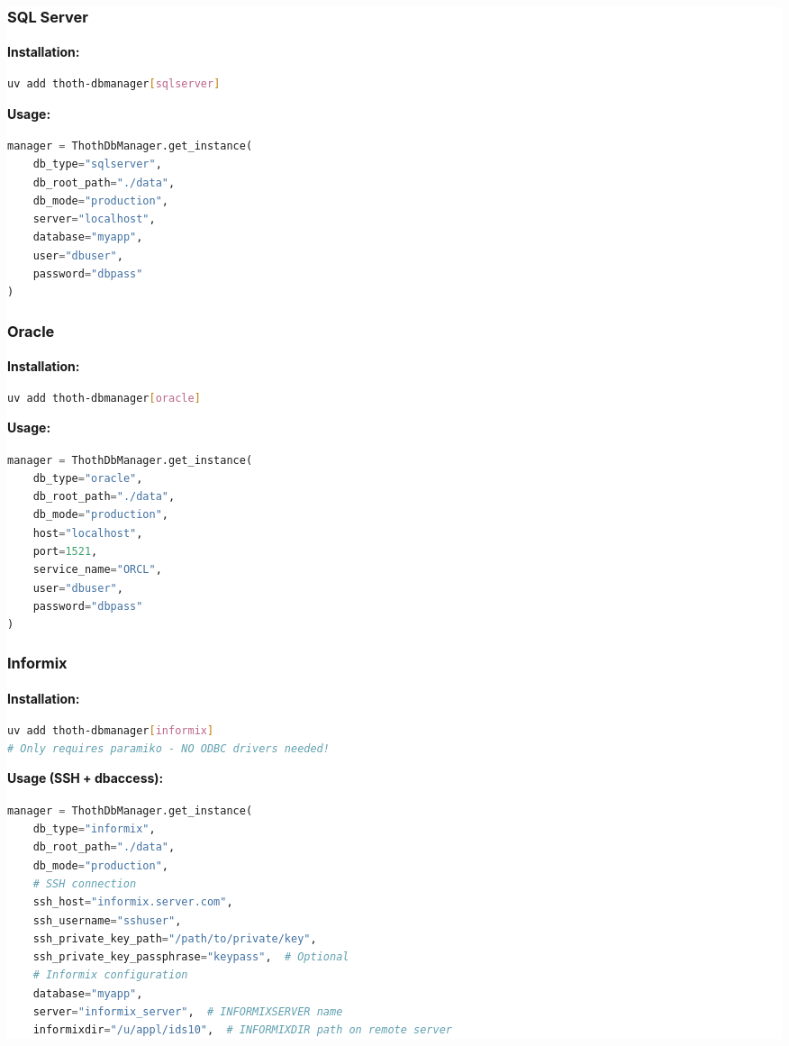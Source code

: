 ### SQL Server

**Installation:**

```bash
uv add thoth-dbmanager[sqlserver]
```

**Usage:**

```python
manager = ThothDbManager.get_instance(
    db_type="sqlserver",
    db_root_path="./data",
    db_mode="production",
    server="localhost",
    database="myapp",
    user="dbuser",
    password="dbpass"
)
```

### Oracle

**Installation:**

```bash
uv add thoth-dbmanager[oracle]
```

**Usage:**

```python
manager = ThothDbManager.get_instance(
    db_type="oracle",
    db_root_path="./data",
    db_mode="production",
    host="localhost",
    port=1521,
    service_name="ORCL",
    user="dbuser",
    password="dbpass"
)
```

### Informix

**Installation:**

```bash
uv add thoth-dbmanager[informix]
# Only requires paramiko - NO ODBC drivers needed!
```

**Usage (SSH + dbaccess):**

```python
manager = ThothDbManager.get_instance(
    db_type="informix",
    db_root_path="./data",
    db_mode="production",
    # SSH connection
    ssh_host="informix.server.com",
    ssh_username="sshuser",
    ssh_private_key_path="/path/to/private/key",
    ssh_private_key_passphrase="keypass",  # Optional
    # Informix configuration
    database="myapp",
    server="informix_server",  # INFORMIXSERVER name
    informixdir="/u/appl/ids10",  # INFORMIXDIR path on remote server
```